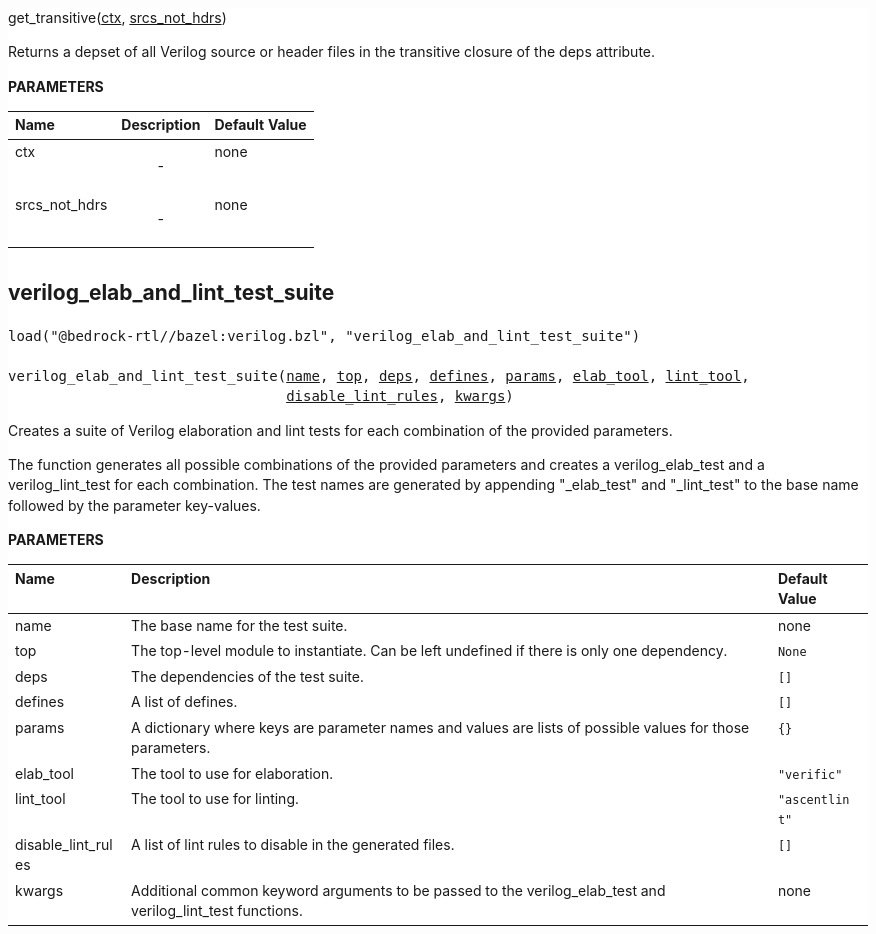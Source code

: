 get_transitive(<a href="#get_transitive-ctx">ctx</a>, <a href="#get_transitive-srcs_not_hdrs">srcs_not_hdrs</a>)
</pre>

Returns a depset of all Verilog source or header files in the transitive closure of the deps attribute.

**PARAMETERS**


| Name  | Description | Default Value |
| :------------- | :------------- | :------------- |
| <a id="get_transitive-ctx"></a>ctx |  <p align="center"> - </p>   |  none |
| <a id="get_transitive-srcs_not_hdrs"></a>srcs_not_hdrs |  <p align="center"> - </p>   |  none |


<a id="verilog_elab_and_lint_test_suite"></a>

## verilog_elab_and_lint_test_suite

<pre>
load("@bedrock-rtl//bazel:verilog.bzl", "verilog_elab_and_lint_test_suite")

verilog_elab_and_lint_test_suite(<a href="#verilog_elab_and_lint_test_suite-name">name</a>, <a href="#verilog_elab_and_lint_test_suite-top">top</a>, <a href="#verilog_elab_and_lint_test_suite-deps">deps</a>, <a href="#verilog_elab_and_lint_test_suite-defines">defines</a>, <a href="#verilog_elab_and_lint_test_suite-params">params</a>, <a href="#verilog_elab_and_lint_test_suite-elab_tool">elab_tool</a>, <a href="#verilog_elab_and_lint_test_suite-lint_tool">lint_tool</a>,
                                 <a href="#verilog_elab_and_lint_test_suite-disable_lint_rules">disable_lint_rules</a>, <a href="#verilog_elab_and_lint_test_suite-kwargs">kwargs</a>)
</pre>

Creates a suite of Verilog elaboration and lint tests for each combination of the provided parameters.

The function generates all possible combinations of the provided parameters and creates a verilog_elab_test
and a verilog_lint_test for each combination. The test names are generated by appending "_elab_test" and "_lint_test"
to the base name followed by the parameter key-values.


**PARAMETERS**


| Name  | Description | Default Value |
| :------------- | :------------- | :------------- |
| <a id="verilog_elab_and_lint_test_suite-name"></a>name |  The base name for the test suite.   |  none |
| <a id="verilog_elab_and_lint_test_suite-top"></a>top |  The top-level module to instantiate. Can be left undefined if there is only one dependency.   |  `None` |
| <a id="verilog_elab_and_lint_test_suite-deps"></a>deps |  The dependencies of the test suite.   |  `[]` |
| <a id="verilog_elab_and_lint_test_suite-defines"></a>defines |  A list of defines.   |  `[]` |
| <a id="verilog_elab_and_lint_test_suite-params"></a>params |  A dictionary where keys are parameter names and values are lists of possible values for those parameters.   |  `{}` |
| <a id="verilog_elab_and_lint_test_suite-elab_tool"></a>elab_tool |  The tool to use for elaboration.   |  `"verific"` |
| <a id="verilog_elab_and_lint_test_suite-lint_tool"></a>lint_tool |  The tool to use for linting.   |  `"ascentlint"` |
| <a id="verilog_elab_and_lint_test_suite-disable_lint_rules"></a>disable_lint_rules |  A list of lint rules to disable in the generated files.   |  `[]` |
| <a id="verilog_elab_and_lint_test_suite-kwargs"></a>kwargs |  Additional common keyword arguments to be passed to the verilog_elab_test and verilog_lint_test functions.   |  none |
